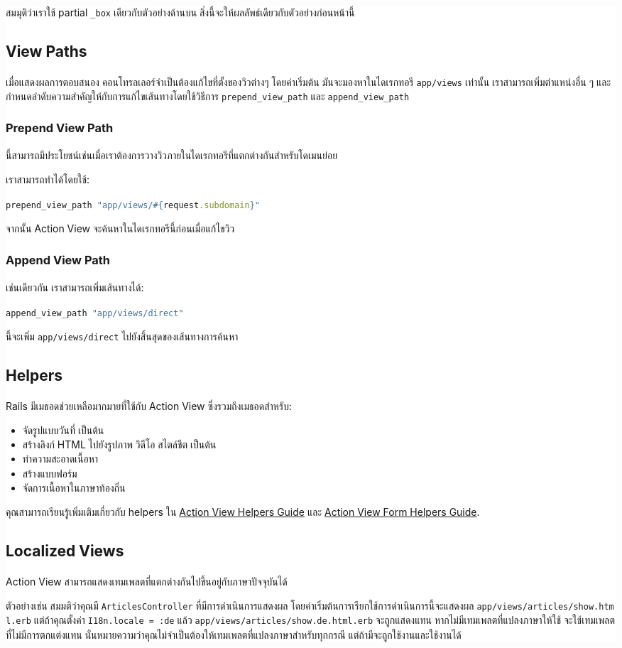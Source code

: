 สมมุติว่าเราใช้ partial `_box` เดียวกับตัวอย่างด้านบน สิ่งนี้จะให้ผลลัพธ์เดียวกับตัวอย่างก่อนหน้านี้

View Paths
----------

เมื่อแสดงผลการตอบสนอง คอนโทรลเลอร์จำเป็นต้องแก้ไขที่ตั้งของวิวต่างๆ โดยค่าเริ่มต้น มันจะมองหาในไดเรกทอรี `app/views` เท่านั้น
เราสามารถเพิ่มตำแหน่งอื่น ๆ และกำหนดลำดับความสำคัญให้กับการแก้ไขเส้นทางโดยใช้วิธีการ `prepend_view_path` และ `append_view_path` 

### Prepend View Path

นี้สามารถมีประโยชน์เช่นเมื่อเราต้องการวางวิวภายในไดเรกทอรีที่แตกต่างกันสำหรับโดเมนย่อย

เราสามารถทำได้โดยใช้:

```ruby
prepend_view_path "app/views/#{request.subdomain}"
```

จากนั้น Action View จะค้นหาในไดเรกทอรีนี้ก่อนเมื่อแก้ไขวิว

### Append View Path

เช่นเดียวกัน เราสามารถเพิ่มเส้นทางได้:

```ruby
append_view_path "app/views/direct"
```

นี้จะเพิ่ม `app/views/direct` ไปยังสิ้นสุดของเส้นทางการค้นหา

Helpers
-------

Rails มีเมธอดช่วยเหลือมากมายที่ใช้กับ Action View ซึ่งรวมถึงเมธอดสำหรับ:

* จัดรูปแบบวันที่ เป็นต้น
* สร้างลิงก์ HTML ไปยังรูปภาพ วิดีโอ สไตล์ชีต เป็นต้น
* ทำความสะอาดเนื้อหา
* สร้างแบบฟอร์ม
* จัดการเนื้อหาในภาษาท้องถิ่น

คุณสามารถเรียนรู้เพิ่มเติมเกี่ยวกับ helpers ใน [Action View Helpers
Guide](action_view_helpers.html) และ [Action View Form Helpers
Guide](form_helpers.html).

Localized Views
---------------

Action View สามารถแสดงเทมเพลตที่แตกต่างกันไปขึ้นอยู่กับภาษาปัจจุบันได้

ตัวอย่างเช่น สมมติว่าคุณมี `ArticlesController` ที่มีการดำเนินการแสดงผล โดยค่าเริ่มต้นการเรียกใช้การดำเนินการนี้จะแสดงผล `app/views/articles/show.html.erb` แต่ถ้าคุณตั้งค่า `I18n.locale = :de` แล้ว `app/views/articles/show.de.html.erb` จะถูกแสดงแทน หากไม่มีเทมเพลตที่แปลงภาษาให้ใช้ จะใช้เทมเพลตที่ไม่มีการตกแต่งแทน นั่นหมายความว่าคุณไม่จำเป็นต้องให้เทมเพลตที่แปลงภาษาสำหรับทุกกรณี แต่ถ้ามีจะถูกใช้งานและใช้งานได้
